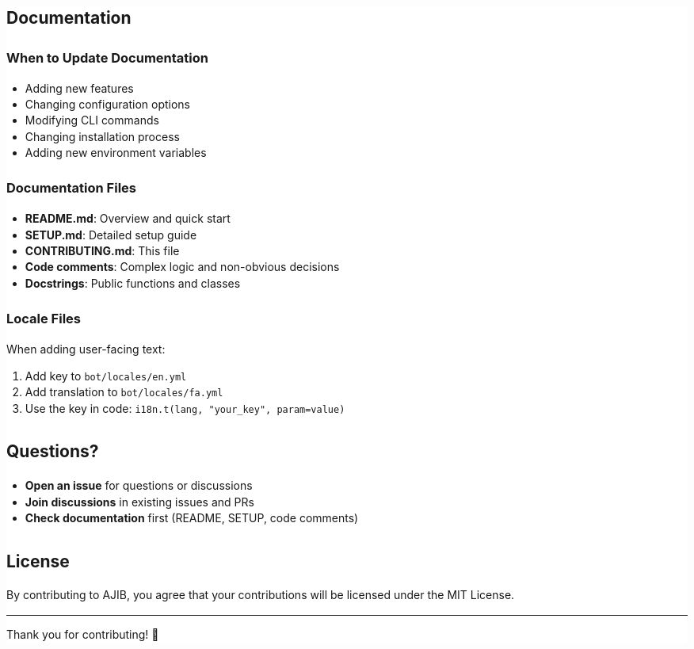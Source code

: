 ## Documentation

### When to Update Documentation

- Adding new features
- Changing configuration options
- Modifying CLI commands
- Changing installation process
- Adding new environment variables

### Documentation Files

- **README.md**: Overview and quick start
- **SETUP.md**: Detailed setup guide
- **CONTRIBUTING.md**: This file
- **Code comments**: Complex logic and non-obvious decisions
- **Docstrings**: Public functions and classes

### Locale Files

When adding user-facing text:

1. Add key to `bot/locales/en.yml`
2. Add translation to `bot/locales/fa.yml`
3. Use the key in code: `i18n.t(lang, "your_key", param=value)`

## Questions?

- **Open an issue** for questions or discussions
- **Join discussions** in existing issues and PRs
- **Check documentation** first (README, SETUP, code comments)

## License

By contributing to AJIB, you agree that your contributions will be licensed under the MIT License.

---

Thank you for contributing! 🎉
